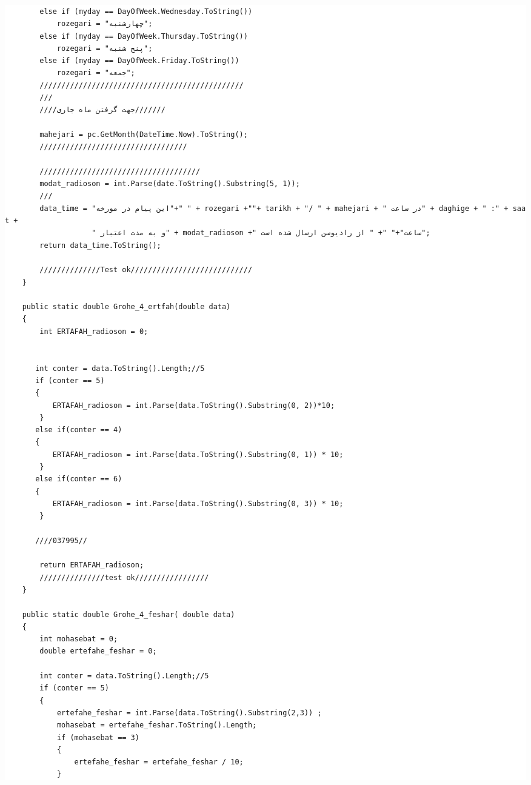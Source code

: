             else if (myday == DayOfWeek.Wednesday.ToString())
                rozegari = "چهارشنبه";
            else if (myday == DayOfWeek.Thursday.ToString())
                rozegari = "پنج شنبه";
            else if (myday == DayOfWeek.Friday.ToString())
                rozegari = "جمعه";
            ///////////////////////////////////////////////
            ///
            ////جهت گرفتن ماه جاری///////

            mahejari = pc.GetMonth(DateTime.Now).ToString();
            //////////////////////////////////
            
            /////////////////////////////////////
            modat_radioson = int.Parse(date.ToString().Substring(5, 1));
            ///
            data_time = "این پیام در مورخه"+" " + rozegari +""+ tarikh + "/ " + mahejari + " در ساعت" + daghige + " :" + saat +
                        " و به مدت اعتبار" + modat_radioson +" ساعت"+" "+ " از رادیوسن ارسال شده است";
            return data_time.ToString();

            //////////////Test ok////////////////////////////
        }

        public static double Grohe_4_ertfah(double data)
        {
            int ERTAFAH_radioson = 0;
           
         
           int conter = data.ToString().Length;//5
           if (conter == 5)
           {
               ERTAFAH_radioson = int.Parse(data.ToString().Substring(0, 2))*10;
            }
           else if(conter == 4)
           {
               ERTAFAH_radioson = int.Parse(data.ToString().Substring(0, 1)) * 10;
            }
           else if(conter == 6)
           {
               ERTAFAH_radioson = int.Parse(data.ToString().Substring(0, 3)) * 10;
            }
            
           ////037995//
           
            return ERTAFAH_radioson;
            ///////////////test ok/////////////////
        }

        public static double Grohe_4_feshar( double data)
        {
            int mohasebat = 0;
            double ertefahe_feshar = 0;

            int conter = data.ToString().Length;//5
            if (conter == 5)
            {
                ertefahe_feshar = int.Parse(data.ToString().Substring(2,3)) ;
                mohasebat = ertefahe_feshar.ToString().Length;
                if (mohasebat == 3)
                {
                    ertefahe_feshar = ertefahe_feshar / 10;
                }
